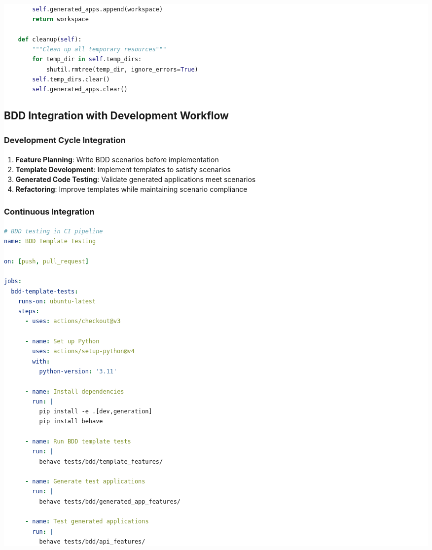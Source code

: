 ```python
        self.generated_apps.append(workspace)
        return workspace
    
    def cleanup(self):
        """Clean up all temporary resources"""
        for temp_dir in self.temp_dirs:
            shutil.rmtree(temp_dir, ignore_errors=True)
        self.temp_dirs.clear()
        self.generated_apps.clear()
```

## BDD Integration with Development Workflow

### Development Cycle Integration

1. **Feature Planning**: Write BDD scenarios before implementation
2. **Template Development**: Implement templates to satisfy scenarios
3. **Generated Code Testing**: Validate generated applications meet scenarios
4. **Refactoring**: Improve templates while maintaining scenario compliance

### Continuous Integration

```yaml
# BDD testing in CI pipeline
name: BDD Template Testing

on: [push, pull_request]

jobs:
  bdd-template-tests:
    runs-on: ubuntu-latest
    steps:
      - uses: actions/checkout@v3
      
      - name: Set up Python
        uses: actions/setup-python@v4
        with:
          python-version: '3.11'
      
      - name: Install dependencies
        run: |
          pip install -e .[dev,generation]
          pip install behave
      
      - name: Run BDD template tests
        run: |
          behave tests/bdd/template_features/
      
      - name: Generate test applications
        run: |
          behave tests/bdd/generated_app_features/
      
      - name: Test generated applications
        run: |
          behave tests/bdd/api_features/
```
